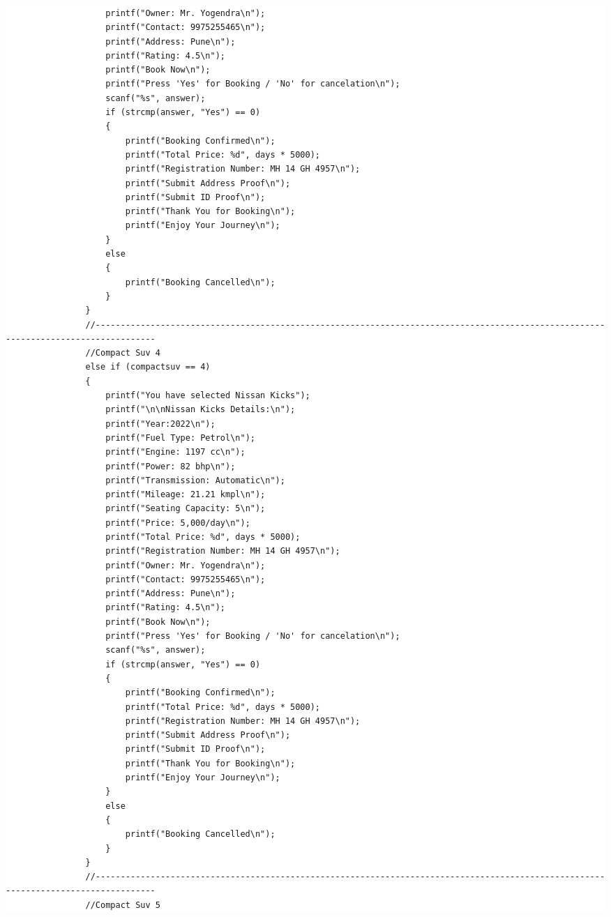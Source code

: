                         printf("Owner: Mr. Yogendra\n");
                        printf("Contact: 9975255465\n");
                        printf("Address: Pune\n");
                        printf("Rating: 4.5\n");
                        printf("Book Now\n");
                        printf("Press 'Yes' for Booking / 'No' for cancelation\n");
                        scanf("%s", answer);
                        if (strcmp(answer, "Yes") == 0)
                        {
                            printf("Booking Confirmed\n");
                            printf("Total Price: %d", days * 5000);
                            printf("Registration Number: MH 14 GH 4957\n");
                            printf("Submit Address Proof\n");
                            printf("Submit ID Proof\n");
                            printf("Thank You for Booking\n");
                            printf("Enjoy Your Journey\n");
                        }
                        else
                        {
                            printf("Booking Cancelled\n");
                        }
                    }
                    //------------------------------------------------------------------------------------------------------------------------------------
                    //Compact Suv 4
                    else if (compactsuv == 4)
                    {
                        printf("You have selected Nissan Kicks");
                        printf("\n\nNissan Kicks Details:\n");
                        printf("Year:2022\n");
                        printf("Fuel Type: Petrol\n");
                        printf("Engine: 1197 cc\n");
                        printf("Power: 82 bhp\n");
                        printf("Transmission: Automatic\n");
                        printf("Mileage: 21.21 kmpl\n");
                        printf("Seating Capacity: 5\n");
                        printf("Price: 5,000/day\n");
                        printf("Total Price: %d", days * 5000);
                        printf("Registration Number: MH 14 GH 4957\n");
                        printf("Owner: Mr. Yogendra\n");
                        printf("Contact: 9975255465\n");
                        printf("Address: Pune\n");
                        printf("Rating: 4.5\n");
                        printf("Book Now\n");
                        printf("Press 'Yes' for Booking / 'No' for cancelation\n");
                        scanf("%s", answer);
                        if (strcmp(answer, "Yes") == 0)
                        {
                            printf("Booking Confirmed\n");
                            printf("Total Price: %d", days * 5000);
                            printf("Registration Number: MH 14 GH 4957\n");
                            printf("Submit Address Proof\n");
                            printf("Submit ID Proof\n");
                            printf("Thank You for Booking\n");
                            printf("Enjoy Your Journey\n");
                        }
                        else
                        {
                            printf("Booking Cancelled\n");
                        }
                    }
                    //------------------------------------------------------------------------------------------------------------------------------------
                    //Compact Suv 5
